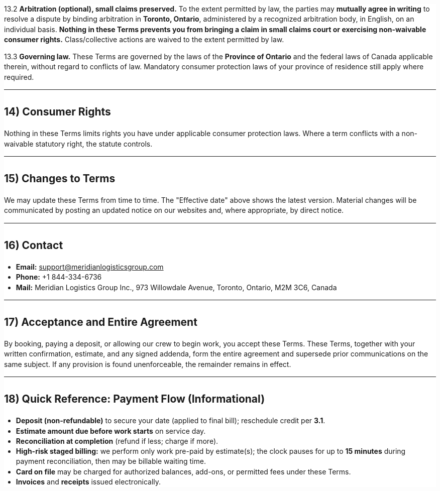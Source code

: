 13.2 **Arbitration (optional), small claims preserved.** To the extent permitted by law, the parties may **mutually agree in writing** to resolve a dispute by binding arbitration in **Toronto, Ontario**, administered by a recognized arbitration body, in English, on an individual basis. **Nothing in these Terms prevents you from bringing a claim in small claims court or exercising non-waivable consumer rights.** Class/collective actions are waived to the extent permitted by law.

13.3 **Governing law.** These Terms are governed by the laws of the **Province of Ontario** and the federal laws of Canada applicable therein, without regard to conflicts of law. Mandatory consumer protection laws of your province of residence still apply where required.

---

## 14) Consumer Rights
Nothing in these Terms limits rights you have under applicable consumer protection laws. Where a term conflicts with a non-waivable statutory right, the statute controls.

---

## 15) Changes to Terms
We may update these Terms from time to time. The "Effective date" above shows the latest version. Material changes will be communicated by posting an updated notice on our websites and, where appropriate, by direct notice.

---

## 16) Contact
- **Email:** support@meridianlogisticsgroup.com  
- **Phone:** +1 844-334-6736  
- **Mail:** Meridian Logistics Group Inc., 973 Willowdale Avenue, Toronto, Ontario, M2M 3C6, Canada

---

## 17) Acceptance and Entire Agreement
By booking, paying a deposit, or allowing our crew to begin work, you accept these Terms. These Terms, together with your written confirmation, estimate, and any signed addenda, form the entire agreement and supersede prior communications on the same subject. If any provision is found unenforceable, the remainder remains in effect.

---

## 18) Quick Reference: Payment Flow (Informational)
- **Deposit (non-refundable)** to secure your date (applied to final bill); reschedule credit per **3.1**.
- **Estimate amount due before work starts** on service day.
- **Reconciliation at completion** (refund if less; charge if more).
- **High-risk staged billing:** we perform only work pre-paid by estimate(s); the clock pauses for up to **15 minutes** during payment reconciliation, then may be billable waiting time.
- **Card on file** may be charged for authorized balances, add-ons, or permitted fees under these Terms.
- **Invoices** and **receipts** issued electronically.
